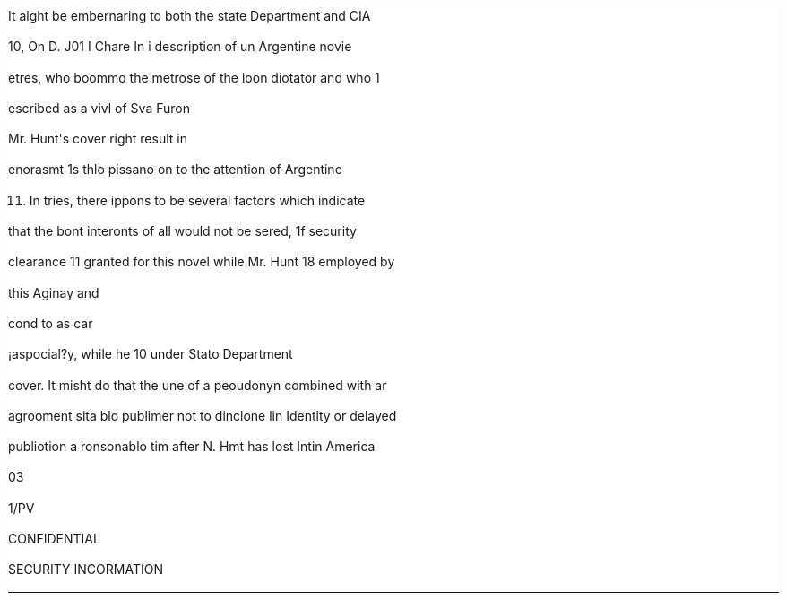 It alght be embernaring to both the state Department and CIA

10, On D. J01 I Chare In i description of un Argentine novie

etres, who boommo the metrose of the loon diotator and who 1

escribed as a vivl of Sva Furon

Mr. Hunt's cover right result in

enorasmt 1s thlo pissano on to the attention of Argentine

11. In tries, there ippons to be several factors which indicate

that the bont interonts of all would not be sered, 1f security

clearance 11 granted for this novel while Mr. Hunt 18 employed by

this Aginay and

cond to as car

¡aspocial?y, while he 10 under Stato Department

cover. It misht do that the une of a peoudonyn combined with ar

agrooment sita blo publimer not to dinclone lin Identity or delayed

publiotion a ronsonablo tim after N. Hmt has lost Intin America

03

1/PV

CONFIDENTIAL

SECURITY INCORMATION

---

